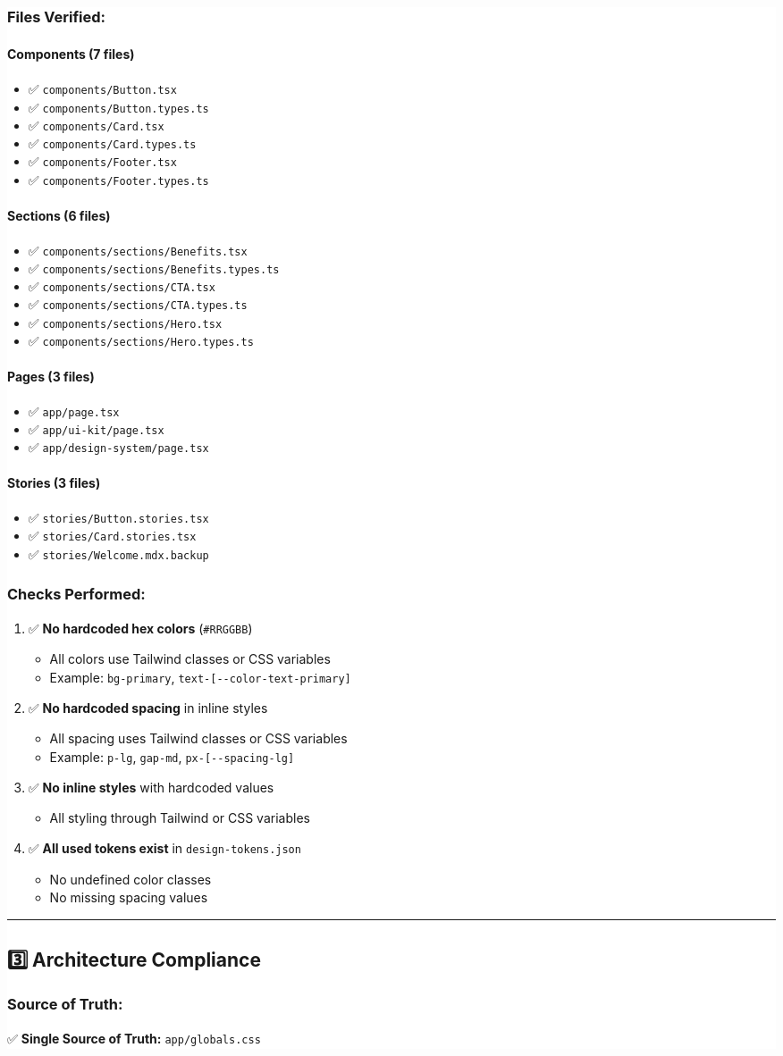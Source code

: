 ### **Files Verified:**

#### Components (7 files)
- ✅ `components/Button.tsx`
- ✅ `components/Button.types.ts`
- ✅ `components/Card.tsx`
- ✅ `components/Card.types.ts`
- ✅ `components/Footer.tsx`
- ✅ `components/Footer.types.ts`

#### Sections (6 files)
- ✅ `components/sections/Benefits.tsx`
- ✅ `components/sections/Benefits.types.ts`
- ✅ `components/sections/CTA.tsx`
- ✅ `components/sections/CTA.types.ts`
- ✅ `components/sections/Hero.tsx`
- ✅ `components/sections/Hero.types.ts`

#### Pages (3 files)
- ✅ `app/page.tsx`
- ✅ `app/ui-kit/page.tsx`
- ✅ `app/design-system/page.tsx`

#### Stories (3 files)
- ✅ `stories/Button.stories.tsx`
- ✅ `stories/Card.stories.tsx`
- ✅ `stories/Welcome.mdx.backup`

### **Checks Performed:**

1. ✅ **No hardcoded hex colors** (`#RRGGBB`)
   - All colors use Tailwind classes or CSS variables
   - Example: `bg-primary`, `text-[--color-text-primary]`

2. ✅ **No hardcoded spacing** in inline styles
   - All spacing uses Tailwind classes or CSS variables
   - Example: `p-lg`, `gap-md`, `px-[--spacing-lg]`

3. ✅ **No inline styles** with hardcoded values
   - All styling through Tailwind or CSS variables

4. ✅ **All used tokens exist** in `design-tokens.json`
   - No undefined color classes
   - No missing spacing values

---

## 3️⃣ Architecture Compliance

### **Source of Truth:**

✅ **Single Source of Truth:** `app/globals.css`

